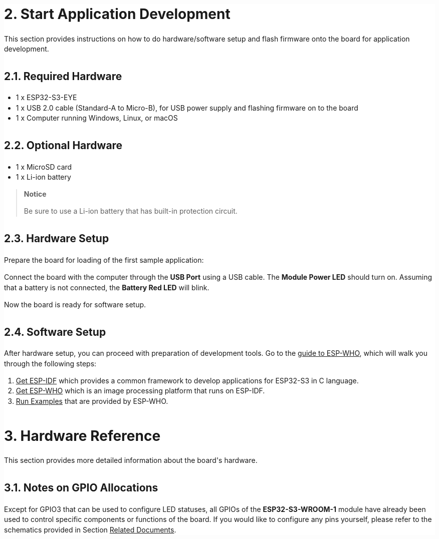 # 2. Start Application Development

This section provides instructions on how to do hardware/software setup and flash firmware onto the board for application development.

## 2.1. Required Hardware

-   1 x ESP32-S3-EYE
-   1 x USB 2.0 cable (Standard-A to Micro-B), for USB power supply and flashing firmware on to the board
-   1 x Computer running Windows, Linux, or macOS

## 2.2. Optional Hardware

-   1 x MicroSD card
-   1 x Li-ion battery

> **Notice**
>
> Be sure to use a Li-ion battery that has built-in protection circuit.

## 2.3. Hardware Setup

Prepare the board for loading of the first sample application:
 
Connect the board with the computer through the **USB Port** using a USB cable. The **Module Power LED** should turn on. Assuming that a battery is not connected, the **Battery Red LED** will blink.

Now the board is ready for software setup.

## 2.4. Software Setup

After hardware setup, you can proceed with preparation of development tools. Go to the [guide to ESP-WHO](https://github.com/espressif/esp-who), which will walk you through the following steps:

1. [Get ESP-IDF](https://github.com/espressif/esp-who/#get-esp-idf) which provides a common framework to develop applications for ESP32-S3 in C language.
2. [Get ESP-WHO](https://github.com/espressif/esp-who/#get-esp-who) which is an image processing platform that runs on ESP-IDF.
3. [Run Examples](https://github.com/espressif/esp-who/#run-examples) that are provided by ESP-WHO.


# 3. Hardware Reference

This section provides more detailed information about the board's hardware.

## 3.1. Notes on GPIO Allocations

Except for GPIO3 that can be used to configure LED statuses, all GPIOs of the **ESP32-S3-WROOM-1** module have already been used to control specific components or functions of the board. If you would like to configure any pins yourself, please refer to the schematics provided in Section [Related Documents](#5-related-documents).
